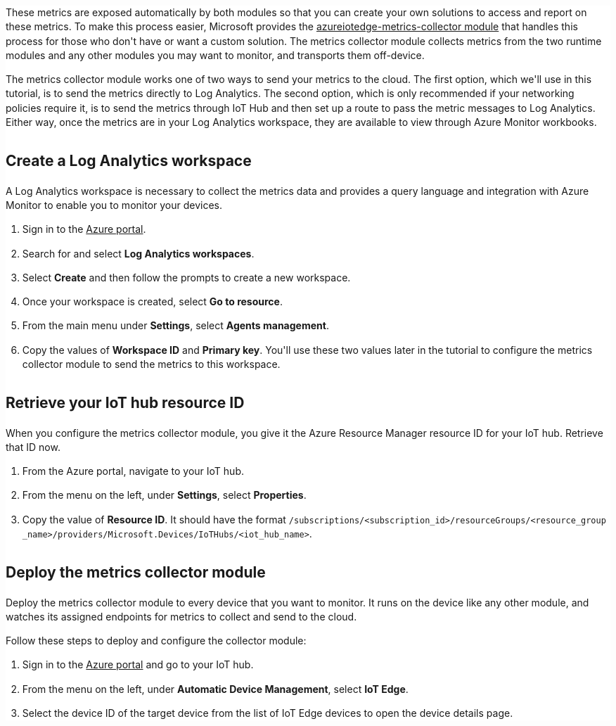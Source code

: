 These metrics are exposed automatically by both modules so that you can create your own solutions to access and report on these metrics. To make this process easier, Microsoft provides the [azureiotedge-metrics-collector module](https://hub.docker.com/_/microsoft-azureiotedge-metrics-collector) that handles this process for those who don't have or want a custom solution. The metrics collector module collects metrics from the two runtime modules and any other modules you may want to monitor, and transports them off-device.

The metrics collector module works one of two ways to send your metrics to the cloud. The first option, which we'll use in this tutorial, is to send the metrics directly to Log Analytics. The second option, which is only recommended if your networking policies require it, is to send the metrics through IoT Hub and then set up a route to pass the metric messages to Log Analytics. Either way, once the metrics are in your Log Analytics workspace, they are available to view through Azure Monitor workbooks.

## Create a Log Analytics workspace

A Log Analytics workspace is necessary to collect the metrics data and provides a query language and integration with Azure Monitor to enable you to monitor your devices.

1. Sign in to the [Azure portal](https://portal.azure.com).

1. Search for and select **Log Analytics workspaces**.

1. Select **Create** and then follow the prompts to create a new workspace.

1. Once your workspace is created, select **Go to resource**.

1. From the main menu under **Settings**, select **Agents management**.

1. Copy the values of **Workspace ID** and **Primary key**. You'll use these two values later in the tutorial to configure the metrics collector module to send the metrics to this workspace.

## Retrieve your IoT hub resource ID

When you configure the metrics collector module, you give it the Azure Resource Manager resource ID for your IoT hub. Retrieve that ID now.

1. From the Azure portal, navigate to your IoT hub.

1. From the menu on the left, under **Settings**, select **Properties**.

1. Copy the value of **Resource ID**. It should have the format `/subscriptions/<subscription_id>/resourceGroups/<resource_group_name>/providers/Microsoft.Devices/IoTHubs/<iot_hub_name>`.

## Deploy the metrics collector module

Deploy the metrics collector module to every device that you want to monitor. It runs on the device like any other module, and watches its assigned endpoints for metrics to collect and send to the cloud.

Follow these steps to deploy and configure the collector module:

1. Sign in to the [Azure portal](https://portal.azure.com) and go to your IoT hub.

1. From the menu on the left, under **Automatic Device Management**, select **IoT Edge**.

1. Select the device ID of the target device from the list of IoT Edge devices to open the device details page.

